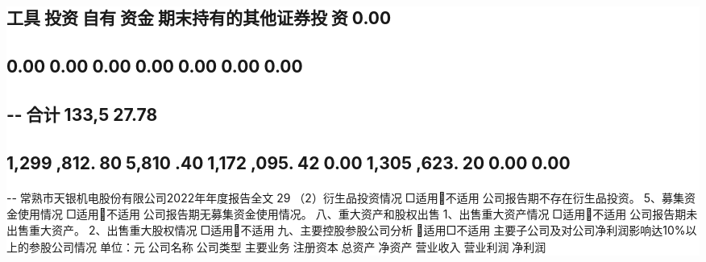 工具
投资
自有
资金
期末持有的其他证券投
资
0.00
--
0.00
0.00
0.00
0.00
0.00
0.00
0.00
--
--
合计
133,5
27.78
--
1,299
,812.
80
5,810
.40
1,172
,095.
42
0.00
1,305
,623.
20
0.00
0.00
--
--
常熟市天银机电股份有限公司2022年年度报告全文
29
（2）衍生品投资情况
□适用不适用
公司报告期不存在衍生品投资。
5、募集资金使用情况
□适用不适用
公司报告期无募集资金使用情况。
八、重大资产和股权出售
1、出售重大资产情况
□适用不适用
公司报告期未出售重大资产。
2、出售重大股权情况
□适用不适用
九、主要控股参股公司分析
适用□不适用
主要子公司及对公司净利润影响达10%以上的参股公司情况
单位：元
公司名称
公司类型
主要业务
注册资本
总资产
净资产
营业收入
营业利润
净利润